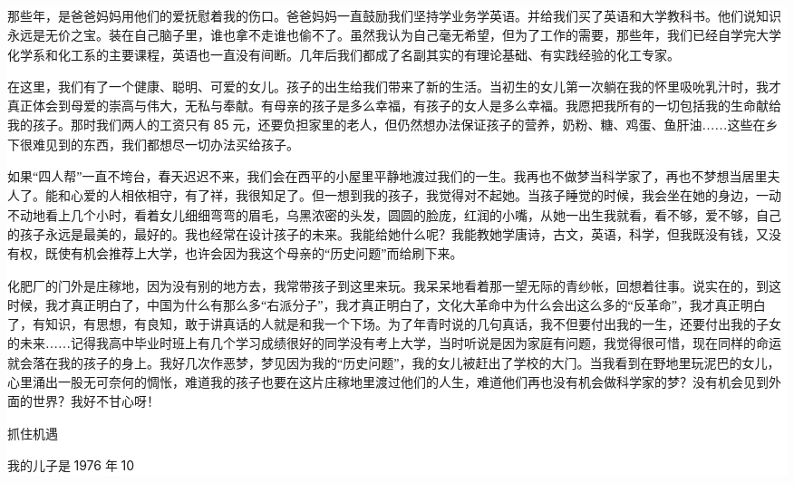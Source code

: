  </p>
 <p class="MsoNormal">
  <span lang="ZH-CN" style='font-family:宋体;mso-ascii-font-family:
"Times New Roman"'>
   那些年，是爸爸妈妈用他们的爱抚慰着我的伤口。爸爸妈妈一直鼓励我们坚持学业务学英语。并给我们买了英语和大学教科书。他们说知识永远是无价之宝。装在自己脑子里，谁也拿不走谁也偷不了。虽然我认为自己毫无希望，但为了工作的需要，那些年，我们已经自学完大学化学系和化工系的主要课程，英语也一直没有间断。几年后我们都成了名副其实的有理论基础、有实践经验的化工专家。
  </span>
  <o:p>
  </o:p>
 </p>
 <p class="MsoNormal">
  <span lang="ZH-CN" style='font-family:宋体;mso-ascii-font-family:
"Times New Roman"'>
   在这里，我们有了一个健康、聪明、可爱的女儿。孩子的出生给我们带来了新的生活。当初生的女儿第一次躺在我的怀里吸吮乳汁时，我才真正体会到母爱的崇高与伟大，无私与奉献。有母亲的孩子是多么幸福，有孩子的女人是多么幸福。我愿把我所有的一切包括我的生命献给我的孩子。那时我们两人的工资只有
  </span>
  85
  <span lang="ZH-CN" style='font-family:宋体;mso-ascii-font-family:"Times New Roman"'>
   元，还要负担家里的老人，但仍然想办法保证孩子的营养，奶粉、糖、鸡蛋、鱼肝油……这些在乡下很难见到的东西，我们都想尽一切办法买给孩子。
  </span>
  <o:p>
  </o:p>
 </p>
 <p class="MsoNormal">
  <span lang="ZH-CN" style='font-family:宋体;mso-ascii-font-family:
"Times New Roman"'>
   如果“四人帮”一直不垮台，春天迟迟不来，我们会在西平的小屋里平静地渡过我们的一生。我再也不做梦当科学家了，再也不梦想当居里夫人了。能和心爱的人相依相守，有了祥，我很知足了。但一想到我的孩子，我觉得对不起她。当孩子睡觉的时候，我会坐在她的身边，一动不动地看上几个小时，看着女儿细细弯弯的眉毛，乌黑浓密的头发，圆圆的脸庞，红润的小嘴，从她一出生我就看，看不够，爱不够，自己的孩子永远是最美的，最好的。我也经常在设计孩子的未来。我能给她什么呢？我能教她学唐诗，古文，英语，科学，但我既没有钱，又没有权，既使有机会推荐上大学，也许会因为我这个母亲的“历史问题”而给刷下来。
  </span>
  <o:p>
  </o:p>
 </p>
 <p class="MsoNormal">
  <span lang="ZH-CN" style='font-family:宋体;mso-ascii-font-family:
"Times New Roman"'>
   化肥厂的门外是庄稼地，因为没有别的地方去，我常带孩子到这里来玩。我呆呆地看着那一望无际的青纱帐，回想着往事。说实在的，到这时候，我才真正明白了，中国为什么有那么多“右派分子”，我才真正明白了，文化大革命中为什么会出这么多的“反革命”，我才真正明白了，有知识，有思想，有良知，敢于讲真话的人就是和我一个下场。为了年青时说的几句真话，我不但要付出我的一生，还要付出我的子女的未来……记得我高中毕业时班上有几个学习成绩很好的同学没有考上大学，当时听说是因为家庭有问题，我觉得很可惜，现在同样的命运就会落在我的孩子的身上。我好几次作恶梦，梦见因为我的“历史问题”，我的女儿被赶出了学校的大门。当我看到在野地里玩泥巴的女儿，心里涌出一股无可奈何的惆怅，难道我的孩子也要在这片庄稼地里渡过他们的人生，难道他们再也没有机会做科学家的梦？没有机会见到外面的世界？我好不甘心呀！
  </span>
  <o:p>
  </o:p>
 </p>
 <p class="MsoNormal">
  <span lang="ZH-CN" style='font-family:宋体;mso-ascii-font-family:
"Times New Roman"'>
   抓住机遇
  </span>
  <o:p>
  </o:p>
 </p>
 <p class="MsoNormal">
  <span lang="ZH-CN" style='font-family:宋体;mso-ascii-font-family:
"Times New Roman"'>
   我的儿子是
  </span>
  1976
  <span lang="ZH-CN" style='font-family:宋体;
mso-ascii-font-family:"Times New Roman"'>
   年
  </span>
  10
  <span lang="ZH-CN" style='font-family:宋体;mso-ascii-font-family:"Times New Roman"'>